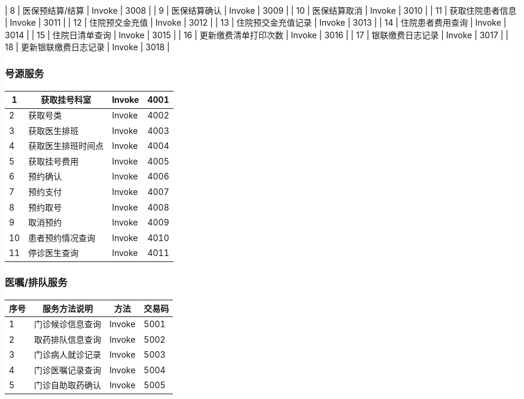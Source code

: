 | 8 | 医保预结算/结算 | Invoke | 3008 |
| 9 | 医保结算确认 | Invoke | 3009 |
| 10 | 医保结算取消 | Invoke | 3010 |
| 11 | 获取住院患者信息 | Invoke | 3011 |
| 12 | 住院预交金充值 | Invoke | 3012 |
| 13 | 住院预交金充值记录 | Invoke | 3013 |
| 14 | 住院患者费用查询 | Invoke | 3014 |
| 15 | 住院日清单查询 | Invoke | 3015 |
| 16 | 更新缴费清单打印次数 | Invoke | 3016 |
| 17 | 银联缴费日志记录 | Invoke | 3017 |
| 18 | 更新银联缴费日志记录 | Invoke | 3018 |

### 号源服务

| 1 | 获取挂号科室 | Invoke | 4001 |
| --- | --- | --- | --- |
| 2 | 获取号类 | Invoke | 4002 |
| 3 | 获取医生排班 | Invoke | 4003 |
| 4 | 获取医生排班时间点 | Invoke | 4004 |
| 5 | 获取挂号费用 | Invoke | 4005 |
| 6 | 预约确认 | Invoke | 4006 |
| 7 | 预约支付 | Invoke | 4007 |
| 8 | 预约取号 | Invoke | 4008 |
| 9 | 取消预约 | Invoke | 4009 |
| 10 | 患者预约情况查询 | Invoke | 4010 |
| 11 | 停诊医生查询 | Invoke | 4011 |

### 医嘱/排队服务

| 序号 | 服务方法说明 | 方法 | 交易码 |
| --- | --- | --- | --- |
| 1 | 门诊候诊信息查询 | Invoke | 5001 |
| 2 | 取药排队信息查询 | Invoke | 5002 |
| 3 | 门诊病人就诊记录 | Invoke | 5003 |
| 4 | 门诊医嘱记录查询 | Invoke | 5004 |
| 5 | 门诊自助取药确认 | Invoke | 5005 |
